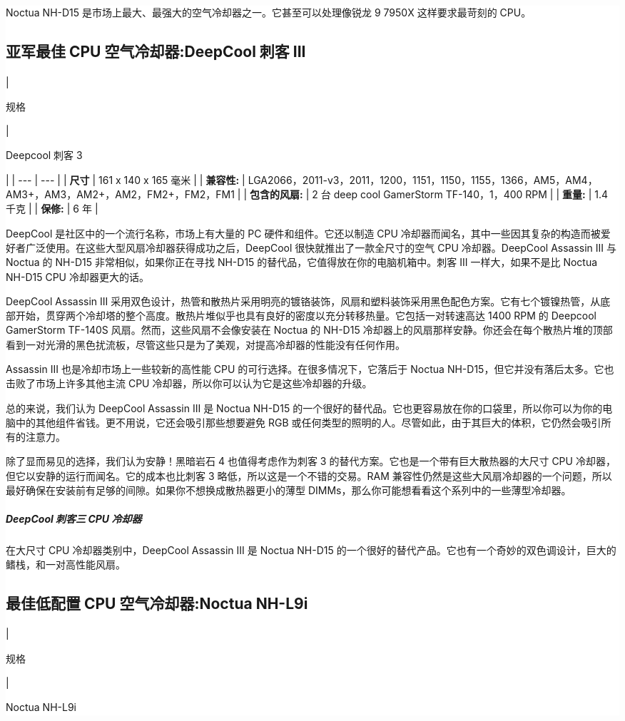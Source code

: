 Noctua NH-D15 是市场上最大、最强大的空气冷却器之一。它甚至可以处理像锐龙 9 7950X 这样要求最苛刻的 CPU。

## 亚军最佳 CPU 空气冷却器:DeepCool 刺客 III

| 

规格

 | 

Deepcool 刺客 3

 |
| --- | --- |
| **尺寸** | 161 x 140 x 165 毫米 |
| **兼容性:** | LGA2066，2011-v3，2011，1200，1151，1150，1155，1366，AM5，AM4，AM3+，AM3，AM2+，AM2，FM2+，FM2，FM1 |
| **包含的风扇:** | 2 台 deep cool GamerStorm TF-140，1，400 RPM |
| **重量:** | 1.4 千克 |
| **保修:** | 6 年 |

DeepCool 是社区中的一个流行名称，市场上有大量的 PC 硬件和组件。它还以制造 CPU 冷却器而闻名，其中一些因其复杂的构造而被爱好者广泛使用。在这些大型风扇冷却器获得成功之后，DeepCool 很快就推出了一款全尺寸的空气 CPU 冷却器。DeepCool Assassin III 与 Noctua 的 NH-D15 非常相似，如果你正在寻找 NH-D15 的替代品，它值得放在你的电脑机箱中。刺客 III 一样大，如果不是比 Noctua NH-D15 CPU 冷却器更大的话。

DeepCool Assassin III 采用双色设计，热管和散热片采用明亮的镀铬装饰，风扇和塑料装饰采用黑色配色方案。它有七个镀镍热管，从底部开始，贯穿两个冷却塔的整个高度。散热片堆似乎也具有良好的密度以充分转移热量。它包括一对转速高达 1400 RPM 的 Deepcool GamerStorm TF-140S 风扇。然而，这些风扇不会像安装在 Noctua 的 NH-D15 冷却器上的风扇那样安静。你还会在每个散热片堆的顶部看到一对光滑的黑色扰流板，尽管这些只是为了美观，对提高冷却器的性能没有任何作用。

Assassin III 也是冷却市场上一些较新的高性能 CPU 的可行选择。在很多情况下，它落后于 Noctua NH-D15，但它并没有落后太多。它也击败了市场上许多其他主流 CPU 冷却器，所以你可以认为它是这些冷却器的升级。

总的来说，我们认为 DeepCool Assassin III 是 Noctua NH-D15 的一个很好的替代品。它也更容易放在你的口袋里，所以你可以为你的电脑中的其他组件省钱。更不用说，它还会吸引那些想要避免 RGB 或任何类型的照明的人。尽管如此，由于其巨大的体积，它仍然会吸引所有的注意力。

除了显而易见的选择，我们认为安静！黑暗岩石 4 也值得考虑作为刺客 3 的替代方案。它也是一个带有巨大散热器的大尺寸 CPU 冷却器，但它以安静的运行而闻名。它的成本也比刺客 3 略低，所以这是一个不错的交易。RAM 兼容性仍然是这些大风扇冷却器的一个问题，所以最好确保在安装前有足够的间隙。如果你不想换成散热器更小的薄型 DIMMs，那么你可能想看看这个系列中的一些薄型冷却器。

##### DeepCool 刺客三 CPU 冷却器

在大尺寸 CPU 冷却器类别中，DeepCool Assassin III 是 Noctua NH-D15 的一个很好的替代产品。它也有一个奇妙的双色调设计，巨大的鳍栈，和一对高性能风扇。

## 最佳低配置 CPU 空气冷却器:Noctua NH-L9i

| 

规格

 | 

Noctua NH-L9i

